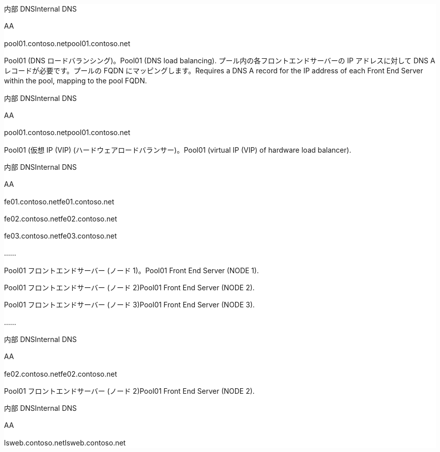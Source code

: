 <tr class="odd">
<td><p><span data-ttu-id="26522-133">内部 DNS</span><span class="sxs-lookup"><span data-stu-id="26522-133">Internal DNS</span></span></p></td>
<td><p><span data-ttu-id="26522-134">A</span><span class="sxs-lookup"><span data-stu-id="26522-134">A</span></span></p></td>
<td><p><span data-ttu-id="26522-135">pool01.contoso.net</span><span class="sxs-lookup"><span data-stu-id="26522-135">pool01.contoso.net</span></span></p></td>
<td><p><span data-ttu-id="26522-136">Pool01 (DNS ロードバランシング)。</span><span class="sxs-lookup"><span data-stu-id="26522-136">Pool01 (DNS load balancing).</span></span> <span data-ttu-id="26522-137">プール内の各フロントエンドサーバーの IP アドレスに対して DNS A レコードが必要です。プールの FQDN にマッピングします。</span><span class="sxs-lookup"><span data-stu-id="26522-137">Requires a DNS A record for the IP address of each Front End Server within the pool, mapping to the pool FQDN.</span></span></p></td>
</tr>
<tr class="even">
<td><p><span data-ttu-id="26522-138">内部 DNS</span><span class="sxs-lookup"><span data-stu-id="26522-138">Internal DNS</span></span></p></td>
<td><p><span data-ttu-id="26522-139">A</span><span class="sxs-lookup"><span data-stu-id="26522-139">A</span></span></p></td>
<td><p><span data-ttu-id="26522-140">pool01.contoso.net</span><span class="sxs-lookup"><span data-stu-id="26522-140">pool01.contoso.net</span></span></p></td>
<td><p><span data-ttu-id="26522-141">Pool01 (仮想 IP (VIP) (ハードウェアロードバランサー)。</span><span class="sxs-lookup"><span data-stu-id="26522-141">Pool01 (virtual IP (VIP) of hardware load balancer).</span></span></p></td>
</tr>
<tr class="odd">
<td><p><span data-ttu-id="26522-142">内部 DNS</span><span class="sxs-lookup"><span data-stu-id="26522-142">Internal DNS</span></span></p></td>
<td><p><span data-ttu-id="26522-143">A</span><span class="sxs-lookup"><span data-stu-id="26522-143">A</span></span></p></td>
<td><p><span data-ttu-id="26522-144">fe01.contoso.net</span><span class="sxs-lookup"><span data-stu-id="26522-144">fe01.contoso.net</span></span></p>
<p><span data-ttu-id="26522-145">fe02.contoso.net</span><span class="sxs-lookup"><span data-stu-id="26522-145">fe02.contoso.net</span></span></p>
<p><span data-ttu-id="26522-146">fe03.contoso.net</span><span class="sxs-lookup"><span data-stu-id="26522-146">fe03.contoso.net</span></span></p>
<p><span data-ttu-id="26522-147">…</span><span class="sxs-lookup"><span data-stu-id="26522-147">…</span></span></p></td>
<td><p><span data-ttu-id="26522-148">Pool01 フロントエンドサーバー (ノード 1)。</span><span class="sxs-lookup"><span data-stu-id="26522-148">Pool01 Front End Server (NODE 1).</span></span></p>
<p><span data-ttu-id="26522-149">Pool01 フロントエンドサーバー (ノード 2)</span><span class="sxs-lookup"><span data-stu-id="26522-149">Pool01 Front End Server (NODE 2).</span></span></p>
<p><span data-ttu-id="26522-150">Pool01 フロントエンドサーバー (ノード 3)</span><span class="sxs-lookup"><span data-stu-id="26522-150">Pool01 Front End Server (NODE 3).</span></span></p>
<p><span data-ttu-id="26522-151">…</span><span class="sxs-lookup"><span data-stu-id="26522-151">…</span></span></p></td>
</tr>
<tr class="even">
<td><p><span data-ttu-id="26522-152">内部 DNS</span><span class="sxs-lookup"><span data-stu-id="26522-152">Internal DNS</span></span></p></td>
<td><p><span data-ttu-id="26522-153">A</span><span class="sxs-lookup"><span data-stu-id="26522-153">A</span></span></p></td>
<td><p><span data-ttu-id="26522-154">fe02.contoso.net</span><span class="sxs-lookup"><span data-stu-id="26522-154">fe02.contoso.net</span></span></p></td>
<td><p><span data-ttu-id="26522-155">Pool01 フロントエンドサーバー (ノード 2)</span><span class="sxs-lookup"><span data-stu-id="26522-155">Pool01 Front End Server (NODE 2).</span></span></p></td>
</tr>
<tr class="odd">
<td><p><span data-ttu-id="26522-156">内部 DNS</span><span class="sxs-lookup"><span data-stu-id="26522-156">Internal DNS</span></span></p></td>
<td><p><span data-ttu-id="26522-157">A</span><span class="sxs-lookup"><span data-stu-id="26522-157">A</span></span></p></td>
<td><p><span data-ttu-id="26522-158">lsweb.contoso.net</span><span class="sxs-lookup"><span data-stu-id="26522-158">lsweb.contoso.net</span></span></p></td>